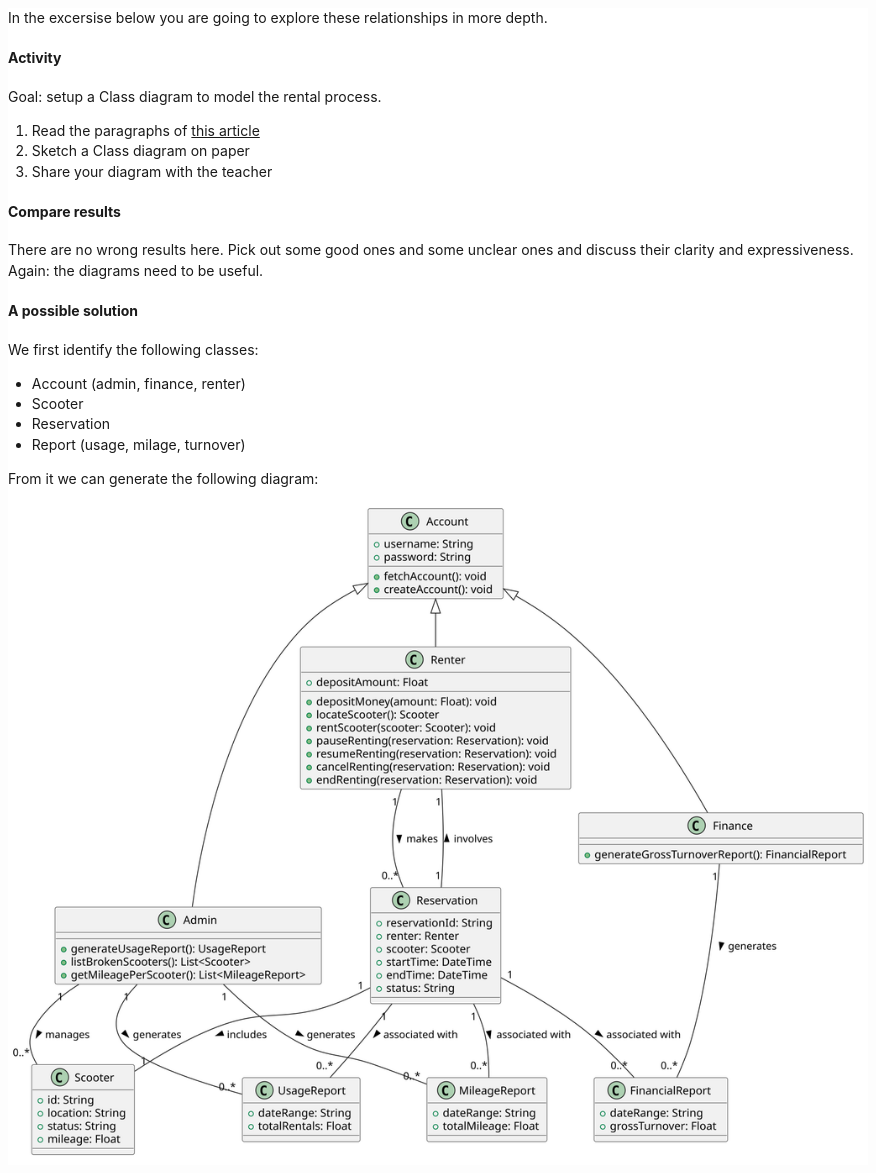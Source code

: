 In the excersise below you are going to explore these relationships in more depth.

#### Activity
Goal: setup a Class diagram to model the rental process.

1. Read the paragraphs of [this article](https://www.geeksforgeeks.org/unified-modeling-language-uml-class-diagrams)
2. Sketch a Class diagram on paper
3. Share your diagram with the teacher

#### Compare results
There are no wrong results here. Pick out some good ones and some unclear ones and discuss their clarity and expressiveness. Again: the diagrams need to be useful.

#### A possible solution
We first identify the following classes:

- Account (admin, finance, renter)
- Scooter
- Reservation
- Report (usage, milage, turnover)

From it we can generate the following diagram:

![GO Sharing Class diagram](./plant_uml/class_diagram/GO%20Sharing%20Class%20Diagram.svg)
